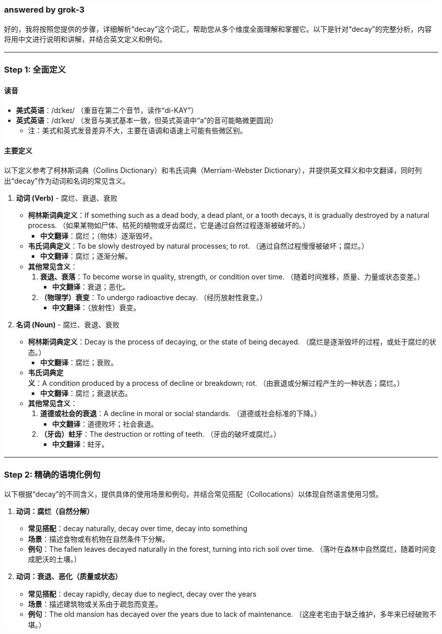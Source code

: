 ### answered by grok-3
好的，我将按照您提供的步骤，详细解析“decay”这个词汇，帮助您从多个维度全面理解和掌握它。以下是针对“decay”的完整分析，内容将用中文进行说明和讲解，并结合英文定义和例句。

---

### **Step 1: 全面定义**

#### **读音**
- **美式英语**：/dɪˈkeɪ/ （重音在第二个音节，读作“di-KAY”）
- **英式英语**：/dɪˈkeɪ/ （发音与美式基本一致，但英式英语中“a”的音可能略微更圆润）
  - 注：美式和英式发音差异不大，主要在语调和语速上可能有些微区别。

#### **主要定义**
以下定义参考了柯林斯词典（Collins Dictionary）和韦氏词典（Merriam-Webster Dictionary），并提供英文释义和中文翻译，同时列出“decay”作为动词和名词的常见含义。

1. **动词 (Verb)** - 腐烂、衰退、衰败
   - **柯林斯词典定义**：If something such as a dead body, a dead plant, or a tooth decays, it is gradually destroyed by a natural process. （如果某物如尸体、枯死的植物或牙齿腐烂，它是通过自然过程逐渐被破坏的。）
     - **中文翻译**：腐烂；（物体）逐渐毁坏。
   - **韦氏词典定义**：To be slowly destroyed by natural processes; to rot. （通过自然过程慢慢被破坏；腐烂。）
     - **中文翻译**：腐烂；逐渐分解。
   - **其他常见含义**：
     1. **衰退、衰落**：To become worse in quality, strength, or condition over time. （随着时间推移，质量、力量或状态变差。）
        - **中文翻译**：衰退；恶化。
     2. **（物理学）衰变**：To undergo radioactive decay. （经历放射性衰变。）
        - **中文翻译**：（放射性）衰变。

2. **名词 (Noun)** - 腐烂、衰退、衰败
   - **柯林斯词典定义**：Decay is the process of decaying, or the state of being decayed. （腐烂是逐渐毁坏的过程，或处于腐烂的状态。）
     - **中文翻译**：腐烂；衰败。
   - **韦氏词典定义**：A condition produced by a process of decline or breakdown; rot. （由衰退或分解过程产生的一种状态；腐烂。）
     - **中文翻译**：腐烂；衰退状态。
   - **其他常见含义**：
     1. **道德或社会的衰退**：A decline in moral or social standards. （道德或社会标准的下降。）
        - **中文翻译**：道德败坏；社会衰退。
     2. **（牙齿）蛀牙**：The destruction or rotting of teeth. （牙齿的破坏或腐烂。）
        - **中文翻译**：蛀牙。

---

### **Step 2: 精确的语境化例句**

以下根据“decay”的不同含义，提供具体的使用场景和例句，并结合常见搭配（Collocations）以体现自然语言使用习惯。

1. **动词：腐烂（自然分解）**
   - **常见搭配**：decay naturally, decay over time, decay into something
   - **场景**：描述食物或有机物在自然条件下分解。
   - **例句**：The fallen leaves decayed naturally in the forest, turning into rich soil over time. （落叶在森林中自然腐烂，随着时间变成肥沃的土壤。）

2. **动词：衰退、恶化（质量或状态）**
   - **常见搭配**：decay rapidly, decay due to neglect, decay over the years
   - **场景**：描述建筑物或关系由于疏忽而变差。
   - **例句**：The old mansion has decayed over the years due to lack of maintenance. （这座老宅由于缺乏维护，多年来已经破败不堪。）
